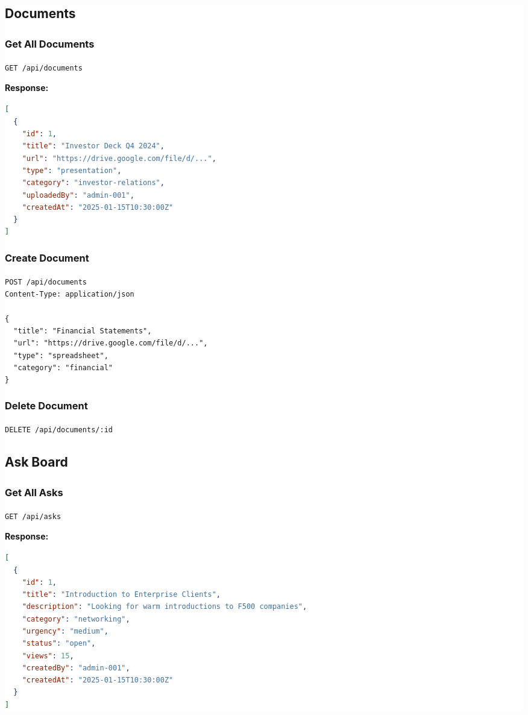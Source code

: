 ## Documents

### Get All Documents
```http
GET /api/documents
```

**Response:**
```json
[
  {
    "id": 1,
    "title": "Investor Deck Q4 2024",
    "url": "https://drive.google.com/file/d/...",
    "type": "presentation",
    "category": "investor-relations",
    "uploadedBy": "admin-001",
    "createdAt": "2025-01-15T10:30:00Z"
  }
]
```

### Create Document
```http
POST /api/documents
Content-Type: application/json

{
  "title": "Financial Statements",
  "url": "https://drive.google.com/file/d/...",
  "type": "spreadsheet",
  "category": "financial"
}
```

### Delete Document
```http
DELETE /api/documents/:id
```

## Ask Board

### Get All Asks
```http
GET /api/asks
```

**Response:**
```json
[
  {
    "id": 1,
    "title": "Introduction to Enterprise Clients",
    "description": "Looking for warm introductions to F500 companies",
    "category": "networking",
    "urgency": "medium",
    "status": "open",
    "views": 15,
    "createdBy": "admin-001",
    "createdAt": "2025-01-15T10:30:00Z"
  }
]
```
